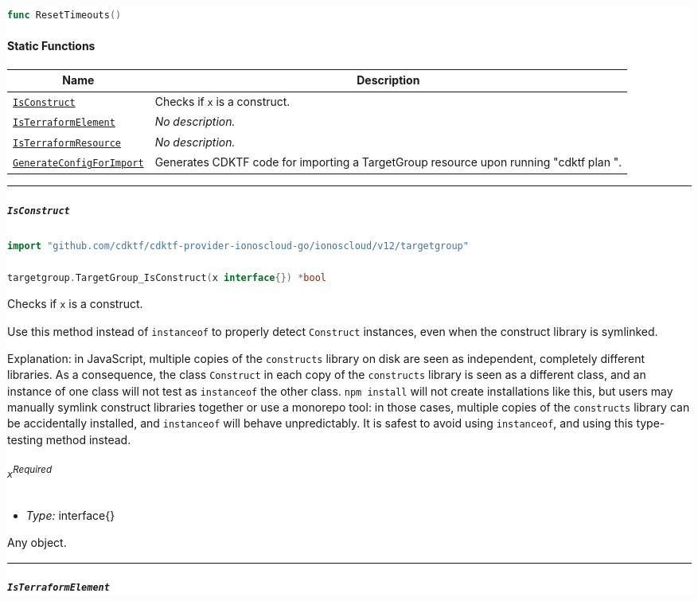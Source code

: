 ```go
func ResetTimeouts()
```

#### Static Functions <a name="Static Functions" id="Static Functions"></a>

| **Name** | **Description** |
| --- | --- |
| <code><a href="#@cdktf/provider-ionoscloud.targetGroup.TargetGroup.isConstruct">IsConstruct</a></code> | Checks if `x` is a construct. |
| <code><a href="#@cdktf/provider-ionoscloud.targetGroup.TargetGroup.isTerraformElement">IsTerraformElement</a></code> | *No description.* |
| <code><a href="#@cdktf/provider-ionoscloud.targetGroup.TargetGroup.isTerraformResource">IsTerraformResource</a></code> | *No description.* |
| <code><a href="#@cdktf/provider-ionoscloud.targetGroup.TargetGroup.generateConfigForImport">GenerateConfigForImport</a></code> | Generates CDKTF code for importing a TargetGroup resource upon running "cdktf plan <stack-name>". |

---

##### `IsConstruct` <a name="IsConstruct" id="@cdktf/provider-ionoscloud.targetGroup.TargetGroup.isConstruct"></a>

```go
import "github.com/cdktf/cdktf-provider-ionoscloud-go/ionoscloud/v12/targetgroup"

targetgroup.TargetGroup_IsConstruct(x interface{}) *bool
```

Checks if `x` is a construct.

Use this method instead of `instanceof` to properly detect `Construct`
instances, even when the construct library is symlinked.

Explanation: in JavaScript, multiple copies of the `constructs` library on
disk are seen as independent, completely different libraries. As a
consequence, the class `Construct` in each copy of the `constructs` library
is seen as a different class, and an instance of one class will not test as
`instanceof` the other class. `npm install` will not create installations
like this, but users may manually symlink construct libraries together or
use a monorepo tool: in those cases, multiple copies of the `constructs`
library can be accidentally installed, and `instanceof` will behave
unpredictably. It is safest to avoid using `instanceof`, and using
this type-testing method instead.

###### `x`<sup>Required</sup> <a name="x" id="@cdktf/provider-ionoscloud.targetGroup.TargetGroup.isConstruct.parameter.x"></a>

- *Type:* interface{}

Any object.

---

##### `IsTerraformElement` <a name="IsTerraformElement" id="@cdktf/provider-ionoscloud.targetGroup.TargetGroup.isTerraformElement"></a>
